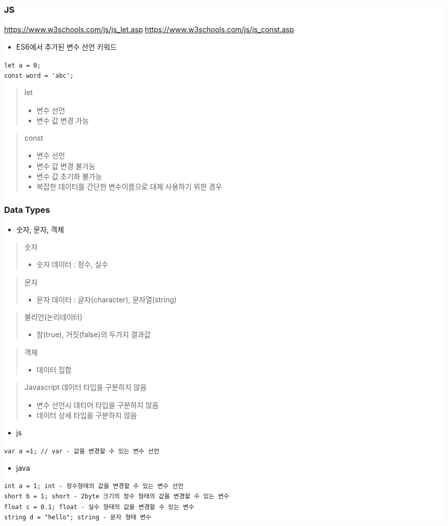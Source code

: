### JS

https://www.w3schools.com/js/js_let.asp
https://www.w3schools.com/js/js_const.asp

- ES6에서 추가된 변수 선언 키워드

```
let a = 0;
const word = 'abc';
```

> let
>
> - 변수 선언
> - 변수 값 변경 가능

> const
>
> - 변수 선언
> - 변수 값 변경 불가능
> - 변수 값 초기화 불가능
> - 복잡한 데이터를 간단한 변수이름으로 대체 사용하기 위한 경우

### Data Types

- 숫자, 문자, 객체

> 숫자
>
> - 숫자 데이터 : 정수, 실수

> 문자
>
> - 문자 데이터 : 글자(character), 문자열(string)

> 불리언(논리데이터)
>
> - 참(true), 거짓(false)의 두가지 결과값

> 객체
>
> - 데이터 집합

> Javascript 데이터 타입을 구분하지 않음
>
> - 변수 선언시 데티어 타입을 구분하지 않음
> - 데이터 상세 타입을 구분하지 않음

- js

```
var a =1; // var - 값을 변경할 수 있는 변수 선언
```

- java

```
int a = 1; int - 정수형태의 값을 변경할 수 있는 변수 선언
short b = 1; short - 2byte 크기의 정수 형태의 값을 변경할 수 있는 변수
float c = 0.1; float - 실수 형태의 값을 변경할 수 있는 변수
string d = "hello"; string - 문자 형태 변수
```
